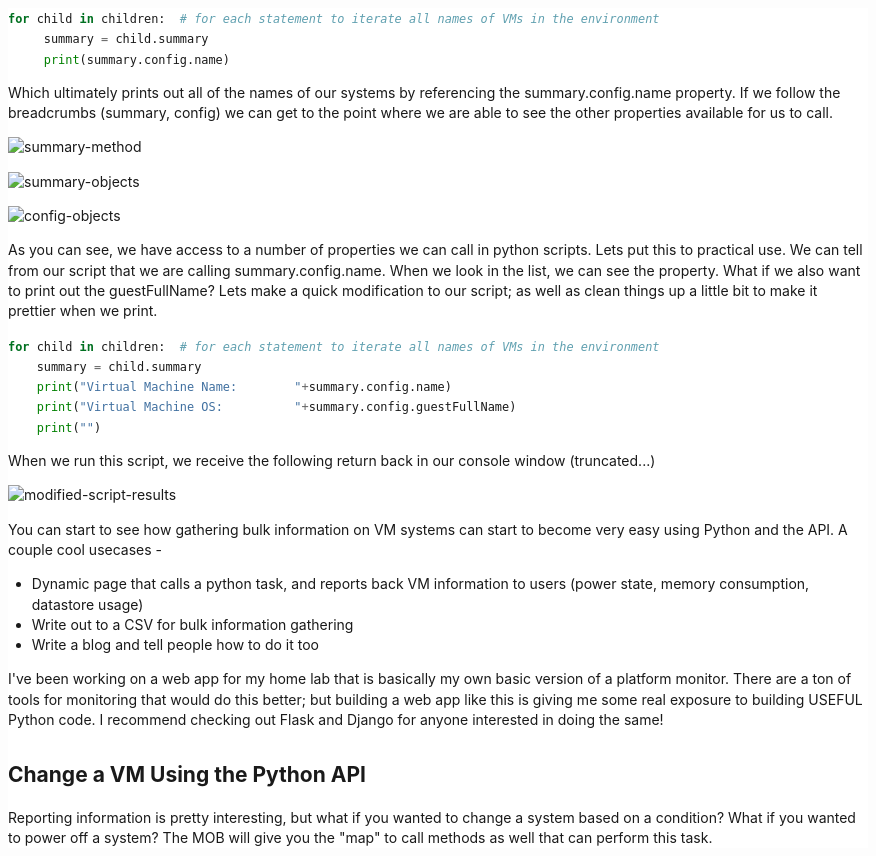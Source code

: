 ```python
for child in children:  # for each statement to iterate all names of VMs in the environment
     summary = child.summary
     print(summary.config.name)
```

Which ultimately prints out all of the names of our systems by referencing the summary.config.name property. If we follow the breadcrumbs (summary, config) we can get to the point where we are able to see the other properties available for us to call.

![summary-method](https://user-images.githubusercontent.com/17350652/212962903-a59d7c2f-f047-4ee2-8caa-c4c53d9c4ecc.png)

![summary-objects](https://user-images.githubusercontent.com/17350652/212962945-597040be-dd6d-4fbd-b80e-0a936154f49e.png)

![config-objects](https://user-images.githubusercontent.com/17350652/212962977-80ba0dd9-a69e-4073-bcd9-ec73a3db602e.png)


As you can see, we have access to a number of properties we can call in python scripts. Lets put this to practical use. We can tell from our script that we are calling summary.config.name. When we look in the list, we can see the property. What if we also want to print out the guestFullName? Lets make a quick modification to our script; as well as clean things up a little bit to make it prettier when we print.

```python
for child in children:  # for each statement to iterate all names of VMs in the environment
    summary = child.summary
    print("Virtual Machine Name:        "+summary.config.name)
    print("Virtual Machine OS:          "+summary.config.guestFullName)
    print("")
```

When we run this script, we receive the following return back in our console window (truncated...)

![modified-script-results](https://user-images.githubusercontent.com/17350652/212963063-2547ad7f-9edf-4368-9707-1e48c7782747.png)

You can start to see how gathering bulk information on VM systems can start to become very easy using Python and the API. A couple cool usecases -

 	
* Dynamic page that calls a python task, and reports back VM information to users (power state, memory consumption, datastore usage)
* Write out to a CSV for bulk information gathering
* Write a blog and tell people how to do it too


I've been working on a web app for my home lab that is basically my own basic version of a platform monitor. There are a ton of tools for monitoring that would do this better; but building a web app like this is giving me some real exposure to building USEFUL Python code. I recommend checking out Flask and Django for anyone interested in doing the same!


## Change a VM Using the Python API


Reporting information is pretty interesting, but what if you wanted to change a system based on a condition? What if you wanted to power off a system? The MOB will give you the "map" to call methods as well that can perform this task.
